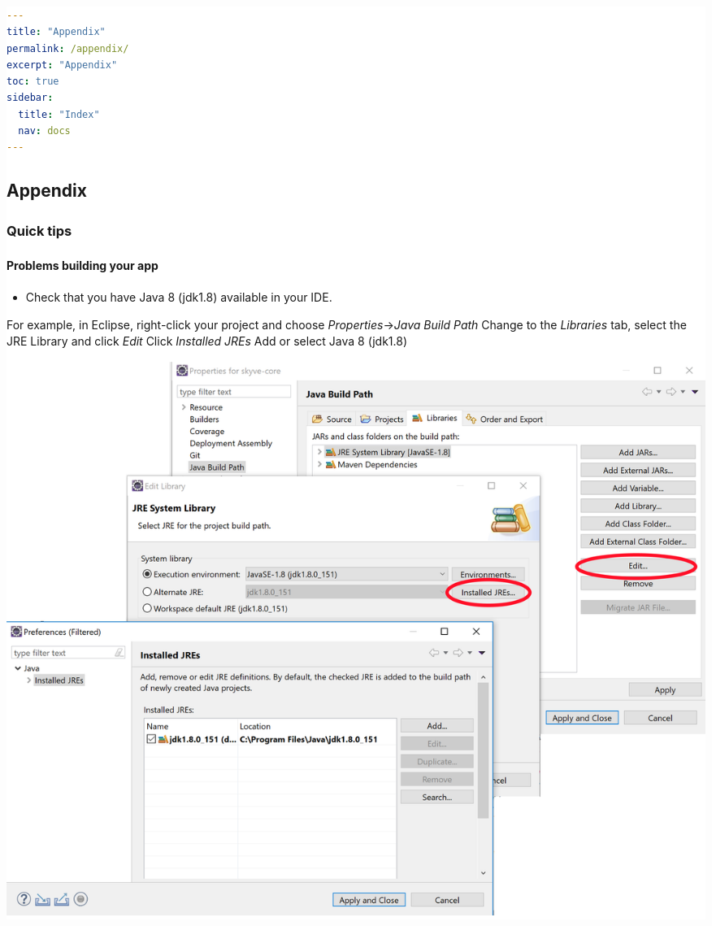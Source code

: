 ```yaml
---
title: "Appendix"
permalink: /appendix/
excerpt: "Appendix"
toc: true
sidebar:
  title: "Index"
  nav: docs
---
```


## Appendix

### Quick tips 

#### Problems building your app

* Check that you have Java 8 (jdk1.8) available in your IDE.

For example, in Eclipse, right-click your project and choose _Properties_->_Java Build Path_
Change to the _Libraries_ tab, select the JRE Library and click _Edit_
Click _Installed JREs_
Add or select Java 8 (jdk1.8)

![Installed JRE](../assets/images/appendix/installed-jre.png "Installed JRE")
